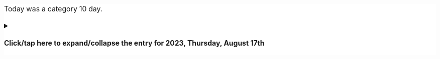 </details>

Today was a category 10 day.

</details> 

<details><summary><p lang="en"><b>Click/tap here to expand/collapse the entry for 2023, Thursday, August 17th</b></p></summary>

**2023, Thursday, August 17th**

The workflow had an unsuccessful run today, failing within 6 hours, 00 minutes, and 26 seconds. I have a feeling that the workflow is no longer capable of doing fully successful runs, as this is the second time this month it failed due to running out of time. It appears that my profile takes more than 6 hours to scan.

I put the workflow runs into 41 categories:

<details open><summary><p><b>[Click/tap here to expand/collapse the category listing]</b><p></summary>

- **Category 0:** `Complete failure` - _The process did not run successfully_
- **Category 1:** `R0` - _Partial, extremely poor success, with 0 repositories scanned/indexed, but the workflow still ran and didn't throw an error_
- **Category 2:** `R99` - _Partial, extremely poor success, with 1-99 out of 3800+ repositories scanned/indexed_
- **Category 3:** `R100` - _Partial, extremely poor success, with 100-199 out of 3800+ repositories scanned/indexed_
- **Category 4:** `R200` - _Partial, extremely poor success, with 200-299 out of 3800+ repositories scanned/indexed_
- **Category 5:** `R300` - _Partial, extremely poor success, with 300-399 out of 3800+ repositories scanned/indexed_
- **Category 6:** `R400` - _Partial, very poor success, with 400-499 out of 3800+ repositories scanned/indexed_
- **Category 7:** `R500` - _Partial, very poor success, with 500-599 out of 3800+ repositories scanned/indexed_
- **Category 8:** `R600` - _Partial, very poor success, with 600-699 out of 3800+ repositories scanned/indexed_
- **Category 9:** `R700` - _Partial, very poor success, with 700-799 out of 3800+ repositories scanned/indexed_
- **Category 10:** `R800` - _Partial, poor success, with 800-899 out of 3800+ repositories scanned/indexed_
- **Category 11:** `R900` - _Partial poor success, with 900-999 or less out of 3800+ repositories scanned/indexed_
- **Category 12:** `R1000` - _Partial success, with 1000-1099 out of 3800+ repositories scanned/indexed_
- **Category 13:** `R1100` - _Partial success, with 1100-1199 out of 3800+ repositories scanned/indexed_
- **Category 14:** `R1200` - _Partial success, with 1200-1299 out of 3800+ repositories scanned/indexed_
- **Category 15:** `R1300` - _Partial success, with 1300-1399 out of 3800+ repositories scanned/indexed_
- **Category 16:** `R1400` - _Partial success, with 1400-1499 out of 3800+ repositories scanned/indexed_
- **Category 17:** `R1500` - _Partial success, with 1500-1599 out of 3800+ repositories scanned/indexed_
- **Category 18:** `R1600` - _Moderate success, with 1600-1699 out of 3800+ repositories scanned/indexed_
- **Category 19:** `R1700` - _Moderate success, with 1700-1799 out of 3800+ repositories scanned/indexed_
- **Category 20:** `R1800` - _Moderate success, with 1800-1899 out of 3800+ repositories scanned/indexed_
- **Category 21:** `R1900` - _Moderate success, with 1900-1999 out of 3800+ repositories scanned/indexed_
- **Category 22:** `R2000` - _Moderate success, with 2000-2099 out of 3800+ repositories scanned/indexed_